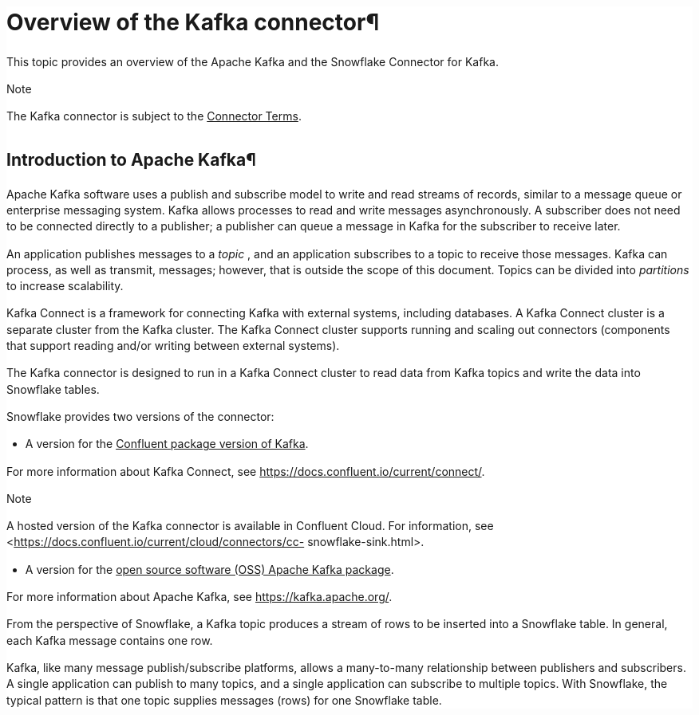 # Overview of the Kafka connector¶

This topic provides an overview of the Apache Kafka and the Snowflake
Connector for Kafka.

Note

The Kafka connector is subject to the [Connector
Terms](https://www.snowflake.com/legal/snowflake-connector-terms).

## Introduction to Apache Kafka¶

Apache Kafka software uses a publish and subscribe model to write and read
streams of records, similar to a message queue or enterprise messaging system.
Kafka allows processes to read and write messages asynchronously. A subscriber
does not need to be connected directly to a publisher; a publisher can queue a
message in Kafka for the subscriber to receive later.

An application publishes messages to a _topic_ , and an application subscribes
to a topic to receive those messages. Kafka can process, as well as transmit,
messages; however, that is outside the scope of this document. Topics can be
divided into _partitions_ to increase scalability.

Kafka Connect is a framework for connecting Kafka with external systems,
including databases. A Kafka Connect cluster is a separate cluster from the
Kafka cluster. The Kafka Connect cluster supports running and scaling out
connectors (components that support reading and/or writing between external
systems).

The Kafka connector is designed to run in a Kafka Connect cluster to read data
from Kafka topics and write the data into Snowflake tables.

Snowflake provides two versions of the connector:

  * A version for the [Confluent package version of Kafka](https://www.confluent.io/hub/snowflakeinc/snowflake-kafka-connector/).

For more information about Kafka Connect, see
<https://docs.confluent.io/current/connect/>.

Note

A hosted version of the Kafka connector is available in Confluent Cloud. For
information, see <https://docs.confluent.io/current/cloud/connectors/cc-
snowflake-sink.html>.

  * A version for the [open source software (OSS) Apache Kafka package](https://mvnrepository.com/artifact/com.snowflake/snowflake-kafka-connector/).

For more information about Apache Kafka, see <https://kafka.apache.org/>.

From the perspective of Snowflake, a Kafka topic produces a stream of rows to
be inserted into a Snowflake table. In general, each Kafka message contains
one row.

Kafka, like many message publish/subscribe platforms, allows a many-to-many
relationship between publishers and subscribers. A single application can
publish to many topics, and a single application can subscribe to multiple
topics. With Snowflake, the typical pattern is that one topic supplies
messages (rows) for one Snowflake table.
